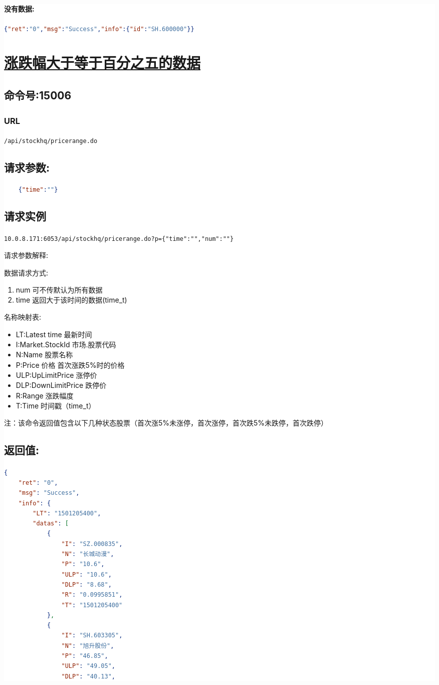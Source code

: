#### 没有数据:
```json
{"ret":"0","msg":"Success","info":{"id":"SH.600000"}}
```

# [涨跌幅大于等于百分之五的数据](#命令号表)

## 命令号:15006

### URL
```
/api/stockhq/pricerange.do
```

## 请求参数:
```json
	{"time":""}
```
## 请求实例
	10.0.8.171:6053/api/stockhq/pricerange.do?p={"time":"","num":""}

请求参数解释:

数据请求方式:
1. num 可不传默认为所有数据
2. time 返回大于该时间的数据(time_t)

名称映射表:
- LT:Latest time  最新时间
- I:Market.StockId 市场.股票代码  
- N:Name 股票名称
- P:Price 价格 首次涨跌5%时的价格
- ULP:UpLimitPrice 涨停价
- DLP:DownLimitPrice 跌停价
- R:Range 涨跌幅度
- T:Time 时间戳（time_t）

注：该命令返回值包含以下几种状态股票（首次涨5%未涨停，首次涨停，首次跌5%未跌停，首次跌停）

## 返回值:
```json
{
    "ret": "0",
    "msg": "Success",
    "info": {
        "LT": "1501205400",
        "datas": [
            {
                "I": "SZ.000835",
                "N": "长城动漫",
                "P": "10.6",
                "ULP": "10.6",
                "DLP": "8.68",
                "R": "0.0995851",
                "T": "1501205400"
            },
            {
                "I": "SH.603305",
                "N": "旭升股份",
                "P": "46.85",
                "ULP": "49.05",
                "DLP": "40.13",
```